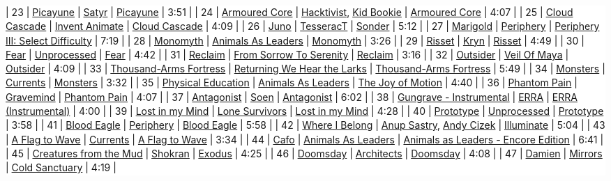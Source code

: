 | 23 | [Picayune](https://open.spotify.com/track/5JPqKVQvEaSbYjDg56i8UX) | [Satyr](https://open.spotify.com/artist/5ktYe9ZQMyLivSJbjEEEXy) | [Picayune](https://open.spotify.com/album/2mb4WfrUOHJYu6qlFu0CRQ) | 3:51 |
| 24 | [Armoured Core](https://open.spotify.com/track/62F58Zl56B35WQEiS5T1AQ) | [Hacktivist](https://open.spotify.com/artist/3hZtRePYRKW6wLtZ3gpnk7), [Kid Bookie](https://open.spotify.com/artist/7DiLiJ8nji6DslsFSzx0IV) | [Armoured Core](https://open.spotify.com/album/4maYMoEU5enOJAI253HdwL) | 4:07 |
| 25 | [Cloud Cascade](https://open.spotify.com/track/6pgdUH7dRJlH5ITa1YeAem) | [Invent Animate](https://open.spotify.com/artist/3ALVPmg5sZexSVD2m9atEt) | [Cloud Cascade](https://open.spotify.com/album/2q9o2kY9qyIov8f3eCKzFy) | 4:09 |
| 26 | [Juno](https://open.spotify.com/track/0AtM8eGmS8imRoJ9Y4La4E) | [TesseracT](https://open.spotify.com/artist/23ytwhG1pzX6DIVWRWvW1r) | [Sonder](https://open.spotify.com/album/2DNaVYXNrbGqhCTpkCAANH) | 5:12 |
| 27 | [Marigold](https://open.spotify.com/track/2YZZ8qsDdvC008LgtpMoI6) | [Periphery](https://open.spotify.com/artist/6d24kC5fxHFOSEAmjQPPhc) | [Periphery III: Select Difficulty](https://open.spotify.com/album/1NBUh16Mfz7kNjIJKVO9sC) | 7:19 |
| 28 | [Monomyth](https://open.spotify.com/track/0WiLaIOpXOqfyMfCEuKUJ5) | [Animals As Leaders](https://open.spotify.com/artist/65C6Unk7nhg2aCnVuAPMo8) | [Monomyth](https://open.spotify.com/album/4QpUgATVSx1YGHvq8nDwsl) | 3:26 |
| 29 | [Risset](https://open.spotify.com/track/00fqV46YpTk3w4qrwoBFlf) | [Kryn](https://open.spotify.com/artist/4OUkgSJQkianAfCIzM5Y9L) | [Risset](https://open.spotify.com/album/5qcFZTlyZlKLo1yHrUDgZ9) | 4:49 |
| 30 | [Fear](https://open.spotify.com/track/7e1aLJw21Adnr97vIAc0TE) | [Unprocessed](https://open.spotify.com/artist/13GH7wviJQ9gfZmr1pXHS4) | [Fear](https://open.spotify.com/album/08nlmkzQCUll5KWafhAmNr) | 4:42 |
| 31 | [Reclaim](https://open.spotify.com/track/4CYXS6XxPaqPdTOu7RApQ4) | [From Sorrow To Serenity](https://open.spotify.com/artist/2s4zBLzqaGlaBYzGG5G3Q5) | [Reclaim](https://open.spotify.com/album/3P8HJRzE1Awh92lXIZqsU0) | 3:16 |
| 32 | [Outsider](https://open.spotify.com/track/2UJ7e55bObCYCqpBkehnsr) | [Veil Of Maya](https://open.spotify.com/artist/2i7CQcVBh2K6uOR3CH09M1) | [Outsider](https://open.spotify.com/album/7GO1IxJeKLxhsOiD6aag2r) | 4:09 |
| 33 | [Thousand\-Arms Fortress](https://open.spotify.com/track/36WfOjorByjWNJXJ96Op8u) | [Returning We Hear the Larks](https://open.spotify.com/artist/2g5SOob5tmBbErT2JNY4fh) | [Thousand\-Arms Fortress](https://open.spotify.com/album/6222MQeLrdKWbBYmCqrotk) | 5:49 |
| 34 | [Monsters](https://open.spotify.com/track/3z0qwVdt3UXLgnzkbVTGBG) | [Currents](https://open.spotify.com/artist/5pqvAI85RMxL9K0xHvSwGu) | [Monsters](https://open.spotify.com/album/34fBTHDUHzSHWxfxsMXvHh) | 3:32 |
| 35 | [Physical Education](https://open.spotify.com/track/0JGuSgtmWyfuxLGBs2wX0C) | [Animals As Leaders](https://open.spotify.com/artist/65C6Unk7nhg2aCnVuAPMo8) | [The Joy of Motion](https://open.spotify.com/album/3BfAgyF1AdYKaOO7EBoDw4) | 4:40 |
| 36 | [Phantom Pain](https://open.spotify.com/track/1hqS8MM45QraOjbvXHgBSR) | [Gravemind](https://open.spotify.com/artist/2GaM9ww6p0aBZ8omjfINAH) | [Phantom Pain](https://open.spotify.com/album/5fLICMZIvdl3hgnF5u8Ef8) | 4:07 |
| 37 | [Antagonist](https://open.spotify.com/track/4G44da3BuHq3IBEAv9fyuP) | [Soen](https://open.spotify.com/artist/38uWD5h115pdz278q4rwZW) | [Antagonist](https://open.spotify.com/album/6cdXaSFxU2jMO7z3nsArPh) | 6:02 |
| 38 | [Gungrave \- Instrumental](https://open.spotify.com/track/6agFnF6ehPslrN7mRjTUS6) | [ERRA](https://open.spotify.com/artist/2UoOdQyBGyzrEfxcY77ce0) | [ERRA \(Instrumental\)](https://open.spotify.com/album/1xOd0gw1LfPZwsLbPYpS10) | 4:00 |
| 39 | [Lost in my Mind](https://open.spotify.com/track/3KJBjsUATAY3jUNfZPp0Nx) | [Lone Survivors](https://open.spotify.com/artist/4qm7V3zSCeJApeZhmSCLeh) | [Lost in my Mind](https://open.spotify.com/album/44R9KfUswdil0UqQE7JY5i) | 4:28 |
| 40 | [Prototype](https://open.spotify.com/track/2xgevvLhVHskqiKTd2dnGr) | [Unprocessed](https://open.spotify.com/artist/13GH7wviJQ9gfZmr1pXHS4) | [Prototype](https://open.spotify.com/album/4i4eF8fn6DxE6OCatKIfPx) | 3:58 |
| 41 | [Blood Eagle](https://open.spotify.com/track/77Dj9s0W077FDWgEUpzQhu) | [Periphery](https://open.spotify.com/artist/6d24kC5fxHFOSEAmjQPPhc) | [Blood Eagle](https://open.spotify.com/album/3ewFn7Jr3XY7qidzb3ImVd) | 5:58 |
| 42 | [Where I Belong](https://open.spotify.com/track/3rJD4jqjvYUgM6F0LVSMWG) | [Anup Sastry](https://open.spotify.com/artist/0sCAofrHFyDFPxXA0B7a86), [Andy Cizek](https://open.spotify.com/artist/0C5fT1ymHhTRTrSVhDYUta) | [Illuminate](https://open.spotify.com/album/5ZQOrK16Mv53eEE7LjGALS) | 5:04 |
| 43 | [A Flag to Wave](https://open.spotify.com/track/0o1F2rRs6K0WFHP047fnDX) | [Currents](https://open.spotify.com/artist/5pqvAI85RMxL9K0xHvSwGu) | [A Flag to Wave](https://open.spotify.com/album/2VPjS0ZQQQgCLD5QN1dJey) | 3:34 |
| 44 | [Cafo](https://open.spotify.com/track/6i8TDqnHN7GF9uU3LJCklq) | [Animals As Leaders](https://open.spotify.com/artist/65C6Unk7nhg2aCnVuAPMo8) | [Animals as Leaders \- Encore Edition](https://open.spotify.com/album/5hVRBZCUCcU3UIhxNikyhf) | 6:41 |
| 45 | [Creatures from the Mud](https://open.spotify.com/track/4g74CSDNPepcXXWyJ53wry) | [Shokran](https://open.spotify.com/artist/1DHGS6S7X2lF4cgEa9ErqC) | [Exodus](https://open.spotify.com/album/5X4CRGrc6q1ivnwgifLJJi) | 4:25 |
| 46 | [Doomsday](https://open.spotify.com/track/4hLvUbH5dkCByoNFsM02Js) | [Architects](https://open.spotify.com/artist/3ZztVuWxHzNpl0THurTFCv) | [Doomsday](https://open.spotify.com/album/5xD9RF7OL25i2xOaCnzuf7) | 4:08 |
| 47 | [Damien](https://open.spotify.com/track/56k68f1Csqmfx9vRXi9Jsl) | [Mirrors](https://open.spotify.com/artist/1bVZhrnnRNPi98wcJQT8YD) | [Cold Sanctuary](https://open.spotify.com/album/2OWZ870BnUw4v0Z9EBTekJ) | 4:19 |